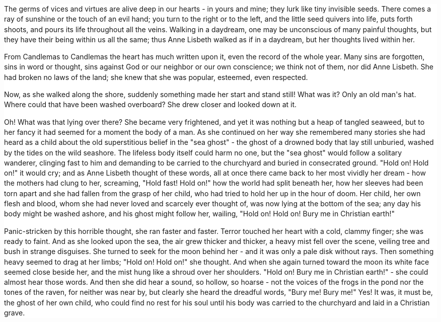 The germs of vices and virtues are alive deep in our hearts - in yours
and mine; they lurk like tiny invisible seeds. There comes a ray of
sunshine or the touch of an evil hand; you turn to the right or to the
left, and the little seed quivers into life, puts forth shoots, and
pours its life throughout all the veins. Walking in a daydream, one may
be unconscious of many painful thoughts, but they have their being
within us all the same; thus Anne Lisbeth walked as if in a daydream,
but her thoughts lived within her.

From Candlemas to Candlemas the heart has much written upon it, even the
record of the whole year. Many sins are forgotten, sins in word or
thought, sins against God or our neighbor or our own conscience; we
think not of them, nor did Anne Lisbeth. She had broken no laws of the
land; she knew that she was popular, esteemed, even respected.

Now, as she walked along the shore, suddenly something made her start
and stand still! What was it? Only an old man's hat. Where could that
have been washed overboard? She drew closer and looked down at it.

Oh! What was that lying over there? She became very frightened, and yet
it was nothing but a heap of tangled seaweed, but to her fancy it had
seemed for a moment the body of a man. As she continued on her way she
remembered many stories she had heard as a child about the old
superstitious belief in the "sea ghost" - the ghost of a drowned body
that lay still unburied, washed by the tides on the wild seashore. The
lifeless body itself could harm no one, but the "sea ghost" would
follow a solitary wanderer, clinging fast to him and demanding to be
carried to the churchyard and buried in consecrated ground. "Hold on!
Hold on!" it would cry; and as Anne Lisbeth thought of these words, all
at once there came back to her most vividly her dream - how the mothers
had clung to her, screaming, "Hold fast! Hold on!" how the world had
split beneath her, how her sleeves had been torn apart and she had
fallen from the grasp of her child, who had tried to hold her up in the
hour of doom. Her child, her own flesh and blood, whom she had never
loved and scarcely ever thought of, was now lying at the bottom of the
sea; any day his body might be washed ashore, and his ghost might follow
her, wailing, "Hold on! Hold on! Bury me in Christian earth!"

Panic-stricken by this horrible thought, she ran faster and faster.
Terror touched her heart with a cold, clammy finger; she was ready to
faint. And as she looked upon the sea, the air grew thicker and thicker,
a heavy mist fell over the scene, veiling tree and bush in strange
disguises. She turned to seek for the moon behind her - and it was only
a pale disk without rays. Then something heavy seemed to drag at her
limbs; "Hold on! Hold on!" she thought. And when she again turned
toward the moon its white face seemed close beside her, and the mist
hung like a shroud over her shoulders. "Hold on! Bury me in Christian
earth!" - she could almost hear those words. And then she did hear a
sound, so hollow, so hoarse - not the voices of the frogs in the pond
nor the tones of the raven, for neither was near by, but clearly she
heard the dreadful words, "Bury me! Bury me!" Yes! It was, it must be,
the ghost of her own child, who could find no rest for his soul until
his body was carried to the churchyard and laid in a Christian grave.

